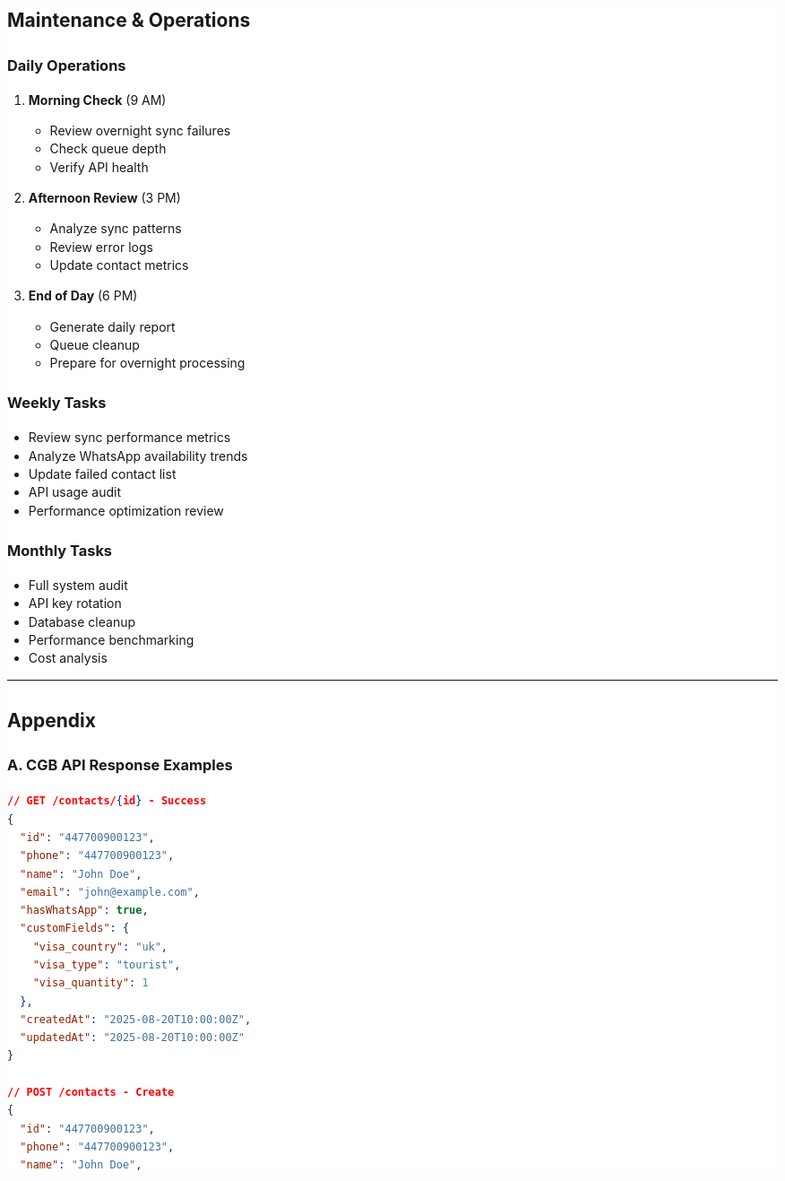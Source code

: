 
## Maintenance & Operations

### Daily Operations

1. **Morning Check** (9 AM)
   - Review overnight sync failures
   - Check queue depth
   - Verify API health

2. **Afternoon Review** (3 PM)
   - Analyze sync patterns
   - Review error logs
   - Update contact metrics

3. **End of Day** (6 PM)
   - Generate daily report
   - Queue cleanup
   - Prepare for overnight processing

### Weekly Tasks

- Review sync performance metrics
- Analyze WhatsApp availability trends
- Update failed contact list
- API usage audit
- Performance optimization review

### Monthly Tasks

- Full system audit
- API key rotation
- Database cleanup
- Performance benchmarking
- Cost analysis

---

## Appendix

### A. CGB API Response Examples

```json
// GET /contacts/{id} - Success
{
  "id": "447700900123",
  "phone": "447700900123",
  "name": "John Doe",
  "email": "john@example.com",
  "hasWhatsApp": true,
  "customFields": {
    "visa_country": "uk",
    "visa_type": "tourist",
    "visa_quantity": 1
  },
  "createdAt": "2025-08-20T10:00:00Z",
  "updatedAt": "2025-08-20T10:00:00Z"
}

// POST /contacts - Create
{
  "id": "447700900123",
  "phone": "447700900123",
  "name": "John Doe",
```